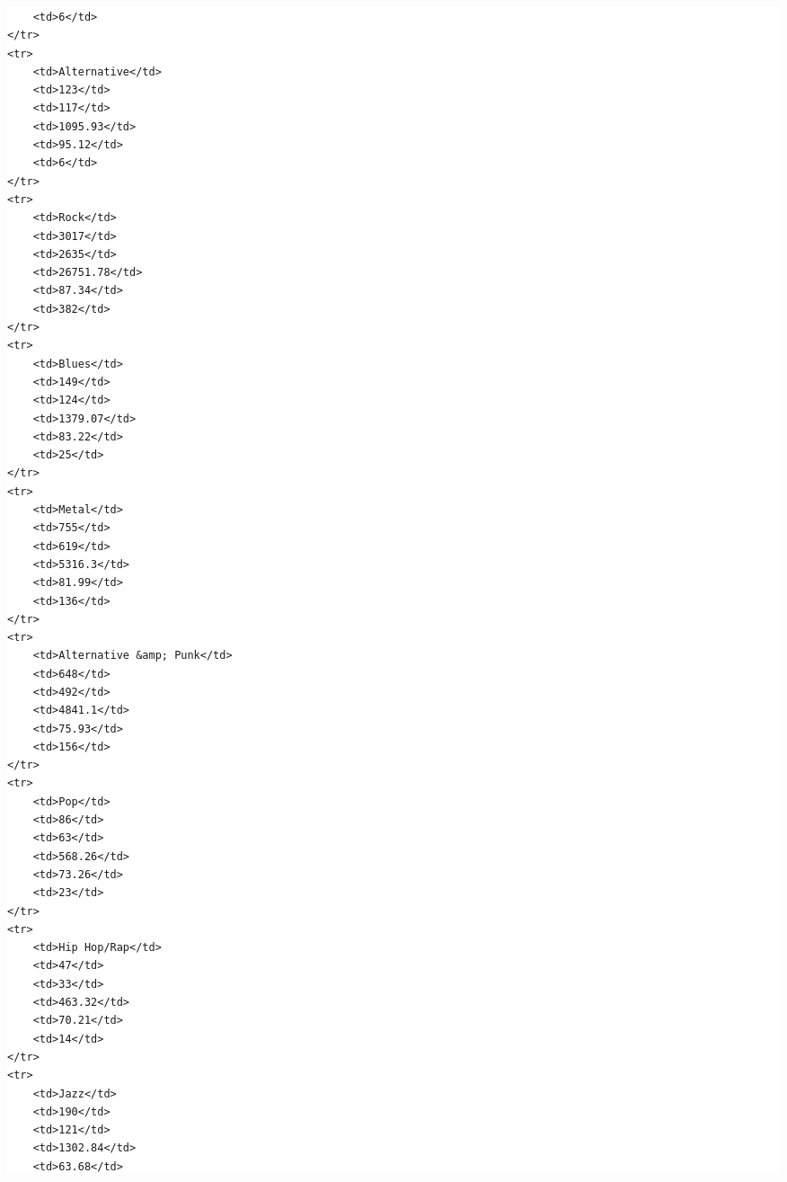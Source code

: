         <td>6</td>
    </tr>
    <tr>
        <td>Alternative</td>
        <td>123</td>
        <td>117</td>
        <td>1095.93</td>
        <td>95.12</td>
        <td>6</td>
    </tr>
    <tr>
        <td>Rock</td>
        <td>3017</td>
        <td>2635</td>
        <td>26751.78</td>
        <td>87.34</td>
        <td>382</td>
    </tr>
    <tr>
        <td>Blues</td>
        <td>149</td>
        <td>124</td>
        <td>1379.07</td>
        <td>83.22</td>
        <td>25</td>
    </tr>
    <tr>
        <td>Metal</td>
        <td>755</td>
        <td>619</td>
        <td>5316.3</td>
        <td>81.99</td>
        <td>136</td>
    </tr>
    <tr>
        <td>Alternative &amp; Punk</td>
        <td>648</td>
        <td>492</td>
        <td>4841.1</td>
        <td>75.93</td>
        <td>156</td>
    </tr>
    <tr>
        <td>Pop</td>
        <td>86</td>
        <td>63</td>
        <td>568.26</td>
        <td>73.26</td>
        <td>23</td>
    </tr>
    <tr>
        <td>Hip Hop/Rap</td>
        <td>47</td>
        <td>33</td>
        <td>463.32</td>
        <td>70.21</td>
        <td>14</td>
    </tr>
    <tr>
        <td>Jazz</td>
        <td>190</td>
        <td>121</td>
        <td>1302.84</td>
        <td>63.68</td>